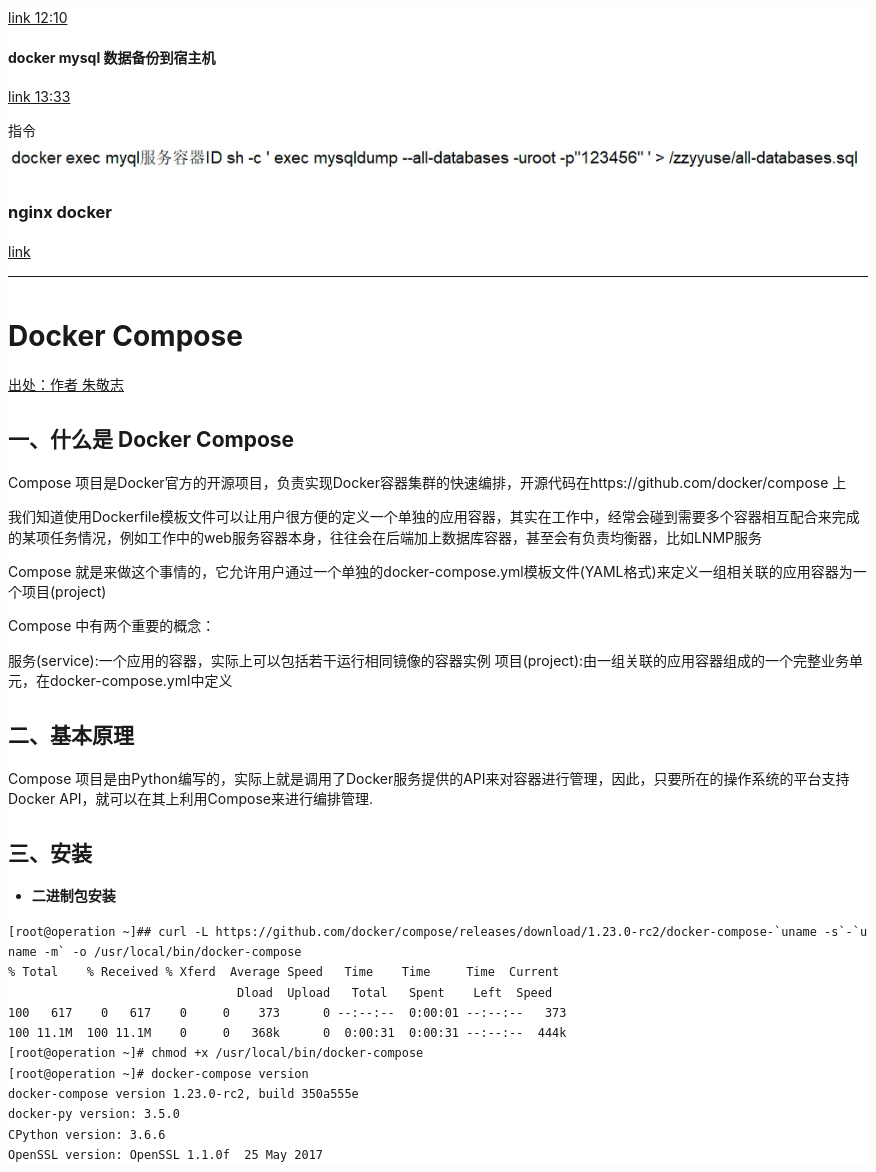 [link 12:10](https://www.bilibili.com/video/BV1Vs411E7AR?p=31)


#### docker mysql 数据备份到宿主机

[link 13:33](https://www.bilibili.com/video/BV1Vs411E7AR?p=31)

指令
<img src="/img/docker/docker_mysql_dumpload_data.png">
 

### **nginx** docker 


[link](https://www.bilibili.com/video/BV1Vs411E7AR?p=32)



---


# **Docker Compose**

[出处：作者 朱敬志](https://www.cnblogs.com/zhujingzhi/p/9786622.html)

## 一、什么是 Docker Compose

Compose 项目是Docker官方的开源项目，负责实现Docker容器集群的快速编排，开源代码在https://github.com/docker/compose 上

我们知道使用Dockerfile模板文件可以让用户很方便的定义一个单独的应用容器，其实在工作中，经常会碰到需要多个容器相互配合来完成的某项任务情况，例如工作中的web服务容器本身，往往会在后端加上数据库容器，甚至会有负责均衡器，比如LNMP服务

Compose 就是来做这个事情的，它允许用户通过一个单独的docker-compose.yml模板文件(YAML格式)来定义一组相关联的应用容器为一个项目(project)

Compose 中有两个重要的概念：

服务(service):一个应用的容器，实际上可以包括若干运行相同镜像的容器实例
项目(project):由一组关联的应用容器组成的一个完整业务单元，在docker-compose.yml中定义


## 二、基本原理

Compose 项目是由Python编写的，实际上就是调用了Docker服务提供的API来对容器进行管理，因此，只要所在的操作系统的平台支持Docker API，就可以在其上利用Compose来进行编排管理.



## 三、安装

- **二进制包安装**
```
[root@operation ~]## curl -L https://github.com/docker/compose/releases/download/1.23.0-rc2/docker-compose-`uname -s`-`uname -m` -o /usr/local/bin/docker-compose
% Total    % Received % Xferd  Average Speed   Time    Time     Time  Current
                                Dload  Upload   Total   Spent    Left  Speed
100   617    0   617    0     0    373      0 --:--:--  0:00:01 --:--:--   373
100 11.1M  100 11.1M    0     0   368k      0  0:00:31  0:00:31 --:--:--  444k
[root@operation ~]# chmod +x /usr/local/bin/docker-compose
[root@operation ~]# docker-compose version
docker-compose version 1.23.0-rc2, build 350a555e
docker-py version: 3.5.0
CPython version: 3.6.6
OpenSSL version: OpenSSL 1.1.0f  25 May 2017
```
